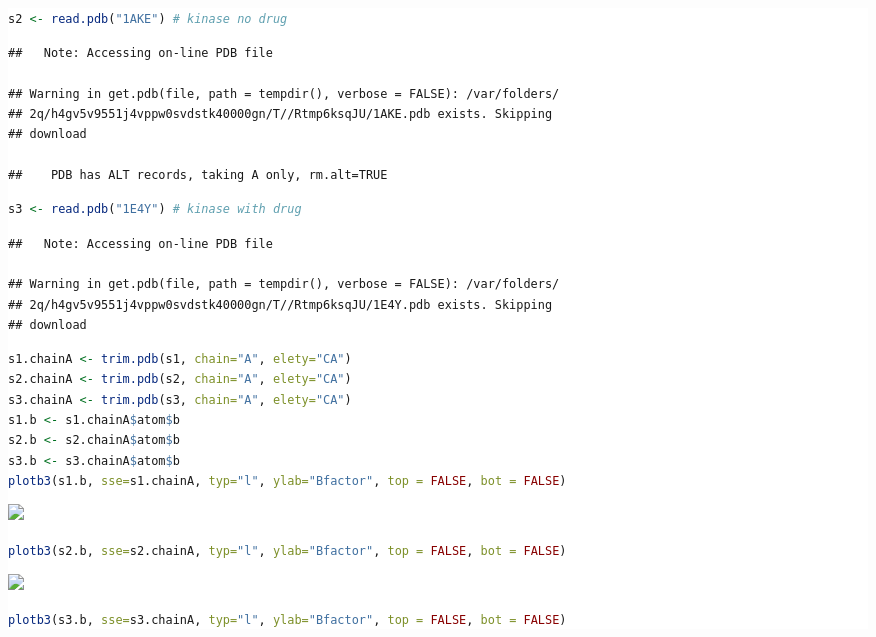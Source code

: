 ``` r
s2 <- read.pdb("1AKE") # kinase no drug
```

    ##   Note: Accessing on-line PDB file

    ## Warning in get.pdb(file, path = tempdir(), verbose = FALSE): /var/folders/
    ## 2q/h4gv5v9551j4vppw0svdstk40000gn/T//Rtmp6ksqJU/1AKE.pdb exists. Skipping
    ## download

    ##    PDB has ALT records, taking A only, rm.alt=TRUE

``` r
s3 <- read.pdb("1E4Y") # kinase with drug
```

    ##   Note: Accessing on-line PDB file

    ## Warning in get.pdb(file, path = tempdir(), verbose = FALSE): /var/folders/
    ## 2q/h4gv5v9551j4vppw0svdstk40000gn/T//Rtmp6ksqJU/1E4Y.pdb exists. Skipping
    ## download

``` r
s1.chainA <- trim.pdb(s1, chain="A", elety="CA")
s2.chainA <- trim.pdb(s2, chain="A", elety="CA")
s3.chainA <- trim.pdb(s3, chain="A", elety="CA")
s1.b <- s1.chainA$atom$b
s2.b <- s2.chainA$atom$b
s3.b <- s3.chainA$atom$b
plotb3(s1.b, sse=s1.chainA, typ="l", ylab="Bfactor", top = FALSE, bot = FALSE)
```

![](class06_rework_files/figure-markdown_github/unnamed-chunk-24-1.png)

``` r
plotb3(s2.b, sse=s2.chainA, typ="l", ylab="Bfactor", top = FALSE, bot = FALSE)
```

![](class06_rework_files/figure-markdown_github/unnamed-chunk-24-2.png)

``` r
plotb3(s3.b, sse=s3.chainA, typ="l", ylab="Bfactor", top = FALSE, bot = FALSE)
```
